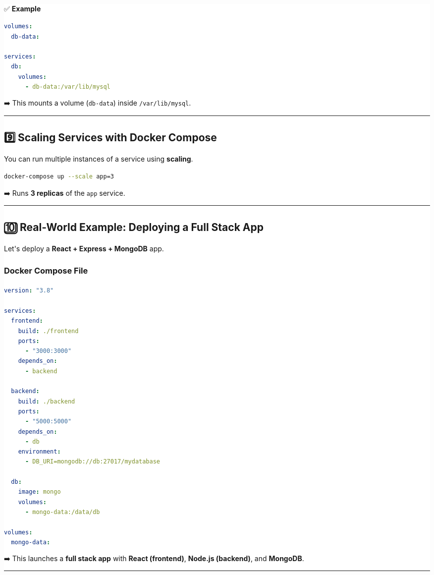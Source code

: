 ✅ **Example**
```yaml
volumes:
  db-data:

services:
  db:
    volumes:
      - db-data:/var/lib/mysql
```
➡️ This mounts a volume (`db-data`) inside `/var/lib/mysql`.

---

## **9️⃣ Scaling Services with Docker Compose**
You can run multiple instances of a service using **scaling**.

```bash
docker-compose up --scale app=3
```
➡️ Runs **3 replicas** of the `app` service.

---

## **🔟 Real-World Example: Deploying a Full Stack App**
Let's deploy a **React + Express + MongoDB** app.

### **Docker Compose File**
```yaml
version: "3.8"

services:
  frontend:
    build: ./frontend
    ports:
      - "3000:3000"
    depends_on:
      - backend

  backend:
    build: ./backend
    ports:
      - "5000:5000"
    depends_on:
      - db
    environment:
      - DB_URI=mongodb://db:27017/mydatabase

  db:
    image: mongo
    volumes:
      - mongo-data:/data/db

volumes:
  mongo-data:
```
➡️ This launches a **full stack app** with **React (frontend)**, **Node.js (backend)**, and **MongoDB**.

---